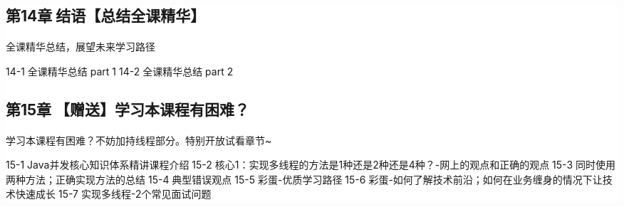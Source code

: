
## 第14章 结语【总结全课精华】

  全课精华总结，展望未来学习路径
    
   14-1 全课精华总结 part 1
   14-2 全课精华总结 part 2


## 第15章 【赠送】学习本课程有困难？

  学习本课程有困难？不妨加持线程部分。特别开放试看章节~
    
   15-1 Java并发核心知识体系精讲课程介绍
   15-2 核心1：实现多线程的方法是1种还是2种还是4种？-网上的观点和正确的观点
   15-3 同时使用两种方法；正确实现方法的总结
   15-4 典型错误观点
   15-5 彩蛋-优质学习路径
   15-6 彩蛋-如何了解技术前沿；如何在业务缠身的情况下让技术快速成长
   15-7 实现多线程-2个常见面试问题